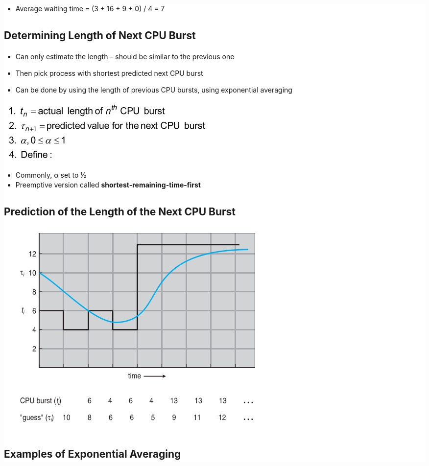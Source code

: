 - Average waiting time = (3 + 16 + 9 + 0) / 4 = 7

## Determining Length of Next CPU Burst

- Can only estimate the length – should be similar to the previous one
- Then pick process with shortest predicted next CPU burst



- Can be done by using the length of previous CPU bursts, using exponential averaging

![image-20230302145023059](assets/image-20230302145023059.png)

- Commonly, α set to ½
- Preemptive version called **shortest-remaining-time-first**

## Prediction of the Length of the Next CPU Burst

![image-20230302145049738](assets/image-20230302145049738.png)

## Examples of Exponential Averaging
